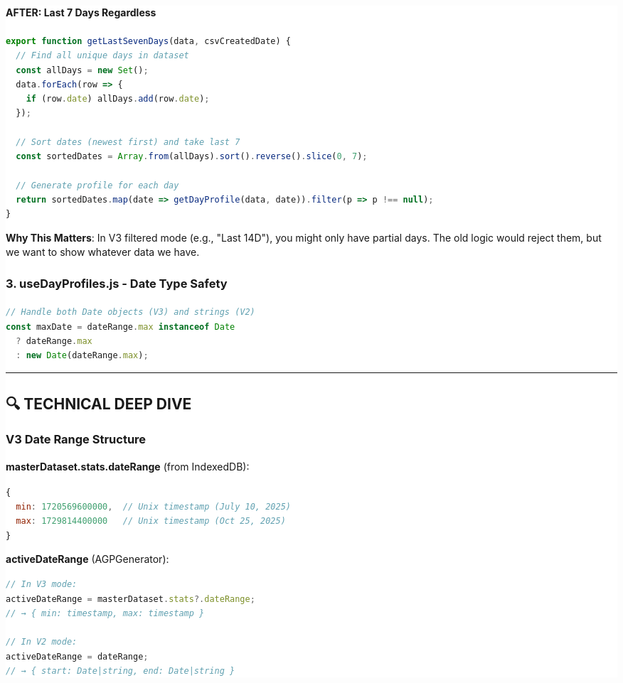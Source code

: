 #### AFTER: Last 7 Days Regardless
```javascript
export function getLastSevenDays(data, csvCreatedDate) {
  // Find all unique days in dataset
  const allDays = new Set();
  data.forEach(row => {
    if (row.date) allDays.add(row.date);
  });
  
  // Sort dates (newest first) and take last 7
  const sortedDates = Array.from(allDays).sort().reverse().slice(0, 7);
  
  // Generate profile for each day
  return sortedDates.map(date => getDayProfile(data, date)).filter(p => p !== null);
}
```

**Why This Matters**: In V3 filtered mode (e.g., "Last 14D"), you might only have partial days. The old logic would reject them, but we want to show whatever data we have.

### 3. useDayProfiles.js - Date Type Safety

```javascript
// Handle both Date objects (V3) and strings (V2)
const maxDate = dateRange.max instanceof Date 
  ? dateRange.max 
  : new Date(dateRange.max);
```

---

## 🔍 TECHNICAL DEEP DIVE

### V3 Date Range Structure

**masterDataset.stats.dateRange** (from IndexedDB):
```javascript
{
  min: 1720569600000,  // Unix timestamp (July 10, 2025)
  max: 1729814400000   // Unix timestamp (Oct 25, 2025)
}
```

**activeDateRange** (AGPGenerator):
```javascript
// In V3 mode:
activeDateRange = masterDataset.stats?.dateRange;
// → { min: timestamp, max: timestamp }

// In V2 mode:
activeDateRange = dateRange;
// → { start: Date|string, end: Date|string }
```

